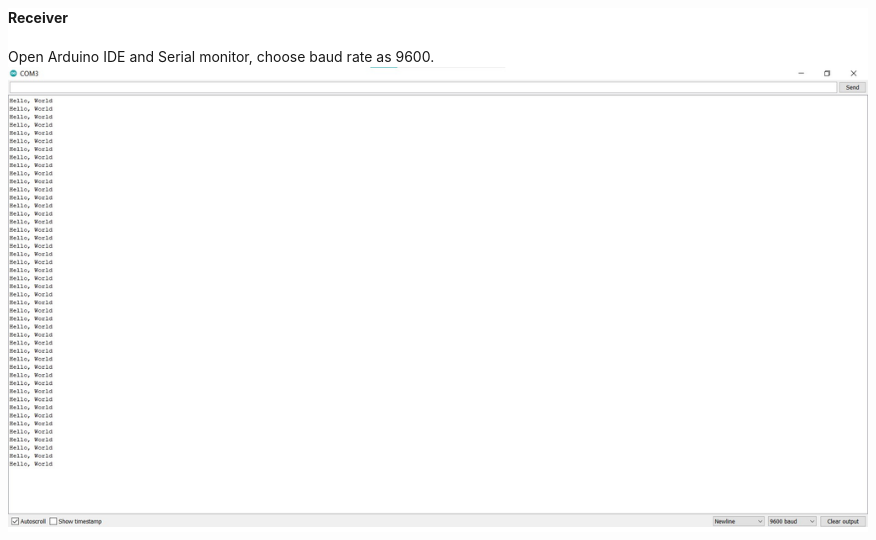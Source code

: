 <h4>Receiver</h4>
Open Arduino IDE and Serial monitor, choose baud rate as 9600.
<img src="rx_result.jpg">
</section>


